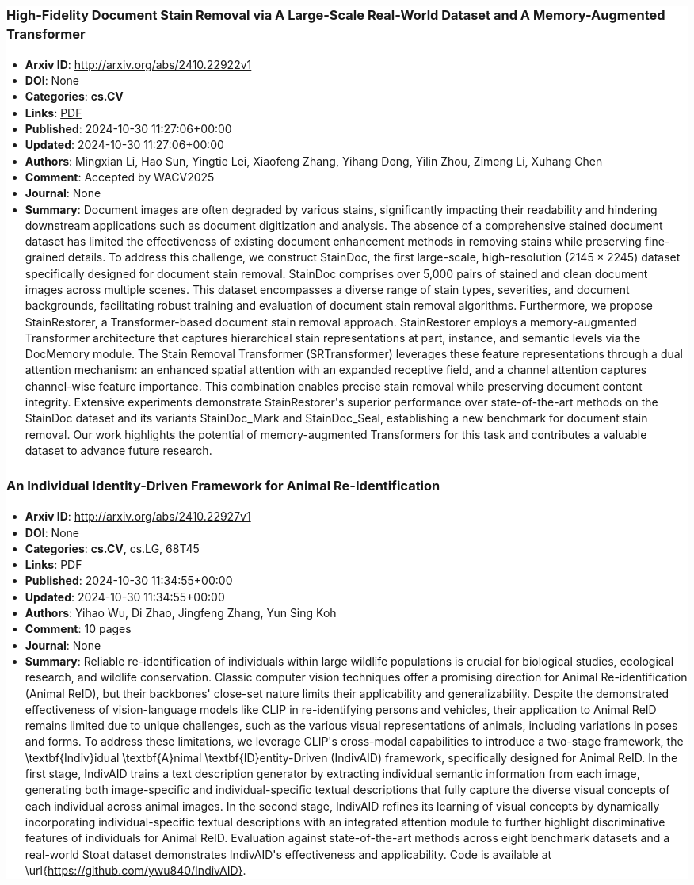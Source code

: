 

### High-Fidelity Document Stain Removal via A Large-Scale Real-World Dataset and A Memory-Augmented Transformer
- **Arxiv ID**: http://arxiv.org/abs/2410.22922v1
- **DOI**: None
- **Categories**: **cs.CV**
- **Links**: [PDF](http://arxiv.org/pdf/2410.22922v1)
- **Published**: 2024-10-30 11:27:06+00:00
- **Updated**: 2024-10-30 11:27:06+00:00
- **Authors**: Mingxian Li, Hao Sun, Yingtie Lei, Xiaofeng Zhang, Yihang Dong, Yilin Zhou, Zimeng Li, Xuhang Chen
- **Comment**: Accepted by WACV2025
- **Journal**: None
- **Summary**: Document images are often degraded by various stains, significantly impacting their readability and hindering downstream applications such as document digitization and analysis. The absence of a comprehensive stained document dataset has limited the effectiveness of existing document enhancement methods in removing stains while preserving fine-grained details. To address this challenge, we construct StainDoc, the first large-scale, high-resolution ($2145\times2245$) dataset specifically designed for document stain removal. StainDoc comprises over 5,000 pairs of stained and clean document images across multiple scenes. This dataset encompasses a diverse range of stain types, severities, and document backgrounds, facilitating robust training and evaluation of document stain removal algorithms. Furthermore, we propose StainRestorer, a Transformer-based document stain removal approach. StainRestorer employs a memory-augmented Transformer architecture that captures hierarchical stain representations at part, instance, and semantic levels via the DocMemory module. The Stain Removal Transformer (SRTransformer) leverages these feature representations through a dual attention mechanism: an enhanced spatial attention with an expanded receptive field, and a channel attention captures channel-wise feature importance. This combination enables precise stain removal while preserving document content integrity. Extensive experiments demonstrate StainRestorer's superior performance over state-of-the-art methods on the StainDoc dataset and its variants StainDoc\_Mark and StainDoc\_Seal, establishing a new benchmark for document stain removal. Our work highlights the potential of memory-augmented Transformers for this task and contributes a valuable dataset to advance future research.



### An Individual Identity-Driven Framework for Animal Re-Identification
- **Arxiv ID**: http://arxiv.org/abs/2410.22927v1
- **DOI**: None
- **Categories**: **cs.CV**, cs.LG, 68T45
- **Links**: [PDF](http://arxiv.org/pdf/2410.22927v1)
- **Published**: 2024-10-30 11:34:55+00:00
- **Updated**: 2024-10-30 11:34:55+00:00
- **Authors**: Yihao Wu, Di Zhao, Jingfeng Zhang, Yun Sing Koh
- **Comment**: 10 pages
- **Journal**: None
- **Summary**: Reliable re-identification of individuals within large wildlife populations is crucial for biological studies, ecological research, and wildlife conservation. Classic computer vision techniques offer a promising direction for Animal Re-identification (Animal ReID), but their backbones' close-set nature limits their applicability and generalizability. Despite the demonstrated effectiveness of vision-language models like CLIP in re-identifying persons and vehicles, their application to Animal ReID remains limited due to unique challenges, such as the various visual representations of animals, including variations in poses and forms. To address these limitations, we leverage CLIP's cross-modal capabilities to introduce a two-stage framework, the \textbf{Indiv}idual \textbf{A}nimal \textbf{ID}entity-Driven (IndivAID) framework, specifically designed for Animal ReID. In the first stage, IndivAID trains a text description generator by extracting individual semantic information from each image, generating both image-specific and individual-specific textual descriptions that fully capture the diverse visual concepts of each individual across animal images. In the second stage, IndivAID refines its learning of visual concepts by dynamically incorporating individual-specific textual descriptions with an integrated attention module to further highlight discriminative features of individuals for Animal ReID. Evaluation against state-of-the-art methods across eight benchmark datasets and a real-world Stoat dataset demonstrates IndivAID's effectiveness and applicability. Code is available at \url{https://github.com/ywu840/IndivAID}.
